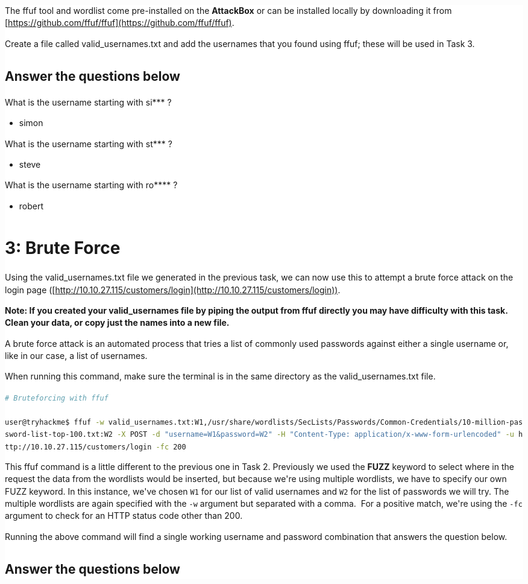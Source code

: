 The ffuf tool and wordlist come pre-installed on the **AttackBox** or can be installed locally by downloading it from [https://github.com/ffuf/ffuf](https://github.com/ffuf/ffuf).  

Create a file called valid\_usernames.txt and add the usernames that you found using ffuf; these will be used in Task 3.  
  
## Answer the questions below

What is the username starting with si*** ?

- simon

What is the username starting with st*** ?

- steve

What is the username starting with ro**** ?

- robert




# 3: Brute Force

Using the valid\_usernames.txt file we generated in the previous task, we can now use this to attempt a brute force attack on the login page ([http://10.10.27.115/customers/login](http://10.10.27.115/customers/login)).

**Note: If you created your valid\_usernames file by piping the output from ffuf directly you may have difficulty with this task. Clean your data, or copy just the names into a new file.**

A brute force attack is an automated process that tries a list of commonly used passwords against either a single username or, like in our case, a list of usernames.

When running this command, make sure the terminal is in the same directory as the valid\_usernames.txt file.
  
```bash
# Bruteforcing with ffuf

user@tryhackme$ ffuf -w valid_usernames.txt:W1,/usr/share/wordlists/SecLists/Passwords/Common-Credentials/10-million-password-list-top-100.txt:W2 -X POST -d "username=W1&password=W2" -H "Content-Type: application/x-www-form-urlencoded" -u http://10.10.27.115/customers/login -fc 200
```

This ffuf command is a little different to the previous one in Task 2. Previously we used the **FUZZ** keyword to select where in the request the data from the wordlists would be inserted, but because we're using multiple wordlists, we have to specify our own FUZZ keyword. In this instance, we've chosen `W1` for our list of valid usernames and `W2` for the list of passwords we will try. The multiple wordlists are again specified with the `-w` argument but separated with a comma.  For a positive match, we're using the `-fc` argument to check for an HTTP status code other than 200.  

Running the above command will find a single working username and password combination that answers the question below.  

## Answer the questions below
